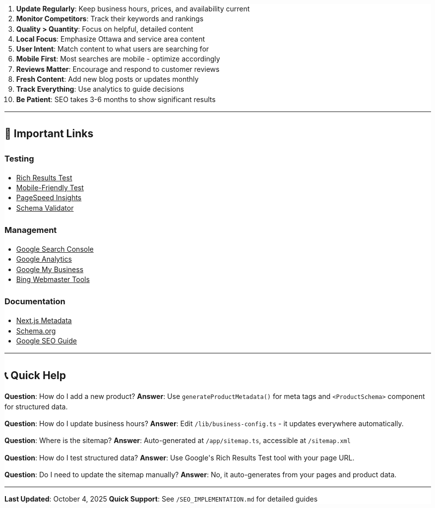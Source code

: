 1. **Update Regularly**: Keep business hours, prices, and availability current
2. **Monitor Competitors**: Track their keywords and rankings
3. **Quality > Quantity**: Focus on helpful, detailed content
4. **Local Focus**: Emphasize Ottawa and service area content
5. **User Intent**: Match content to what users are searching for
6. **Mobile First**: Most searches are mobile - optimize accordingly
7. **Reviews Matter**: Encourage and respond to customer reviews
8. **Fresh Content**: Add new blog posts or updates monthly
9. **Track Everything**: Use analytics to guide decisions
10. **Be Patient**: SEO takes 3-6 months to show significant results

---

## 🔗 Important Links

### Testing
- [Rich Results Test](https://search.google.com/test/rich-results)
- [Mobile-Friendly Test](https://search.google.com/test/mobile-friendly)
- [PageSpeed Insights](https://pagespeed.web.dev/)
- [Schema Validator](https://validator.schema.org/)

### Management
- [Google Search Console](https://search.google.com/search-console)
- [Google Analytics](https://analytics.google.com/)
- [Google My Business](https://business.google.com/)
- [Bing Webmaster Tools](https://www.bing.com/webmasters)

### Documentation
- [Next.js Metadata](https://nextjs.org/docs/app/building-your-application/optimizing/metadata)
- [Schema.org](https://schema.org/)
- [Google SEO Guide](https://developers.google.com/search/docs)

---

## 📞 Quick Help

**Question**: How do I add a new product?
**Answer**: Use `generateProductMetadata()` for meta tags and `<ProductSchema>` component for structured data.

**Question**: How do I update business hours?
**Answer**: Edit `/lib/business-config.ts` - it updates everywhere automatically.

**Question**: Where is the sitemap?
**Answer**: Auto-generated at `/app/sitemap.ts`, accessible at `/sitemap.xml`

**Question**: How do I test structured data?
**Answer**: Use Google's Rich Results Test tool with your page URL.

**Question**: Do I need to update the sitemap manually?
**Answer**: No, it auto-generates from your pages and product data.

---

**Last Updated**: October 4, 2025
**Quick Support**: See `/SEO_IMPLEMENTATION.md` for detailed guides

